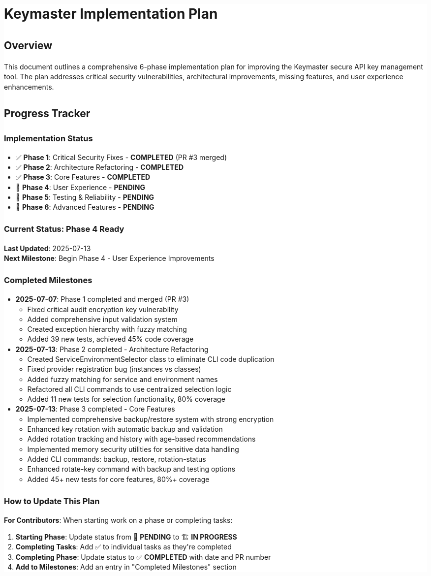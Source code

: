 # Keymaster Implementation Plan

## Overview
This document outlines a comprehensive 6-phase implementation plan for improving the Keymaster secure API key management tool. The plan addresses critical security vulnerabilities, architectural improvements, missing features, and user experience enhancements.

## Progress Tracker

### Implementation Status
- ✅ **Phase 1**: Critical Security Fixes - **COMPLETED** (PR #3 merged)
- ✅ **Phase 2**: Architecture Refactoring - **COMPLETED** 
- ✅ **Phase 3**: Core Features - **COMPLETED**
- 🔄 **Phase 4**: User Experience - **PENDING**
- 🔄 **Phase 5**: Testing & Reliability - **PENDING**
- 🔄 **Phase 6**: Advanced Features - **PENDING**

### Current Status: Phase 4 Ready
**Last Updated**: 2025-07-13  
**Next Milestone**: Begin Phase 4 - User Experience Improvements

### Completed Milestones
- **2025-07-07**: Phase 1 completed and merged (PR #3)
  - Fixed critical audit encryption key vulnerability
  - Added comprehensive input validation system
  - Created exception hierarchy with fuzzy matching
  - Added 39 new tests, achieved 45% code coverage
- **2025-07-13**: Phase 2 completed - Architecture Refactoring
  - Created ServiceEnvironmentSelector class to eliminate CLI code duplication
  - Fixed provider registration bug (instances vs classes)
  - Added fuzzy matching for service and environment names
  - Refactored all CLI commands to use centralized selection logic
  - Added 11 new tests for selection functionality, 80% coverage
- **2025-07-13**: Phase 3 completed - Core Features
  - Implemented comprehensive backup/restore system with strong encryption
  - Enhanced key rotation with automatic backup and validation
  - Added rotation tracking and history with age-based recommendations  
  - Implemented memory security utilities for sensitive data handling
  - Added CLI commands: backup, restore, rotation-status
  - Enhanced rotate-key command with backup and testing options
  - Added 45+ new tests for core features, 80%+ coverage

### How to Update This Plan
**For Contributors**: When starting work on a phase or completing tasks:
1. **Starting Phase**: Update status from 🔄 **PENDING** to 🏗️ **IN PROGRESS**
2. **Completing Tasks**: Add ✅ to individual tasks as they're completed
3. **Completing Phase**: Update status to ✅ **COMPLETED** with date and PR number
4. **Add to Milestones**: Add an entry in "Completed Milestones" section
